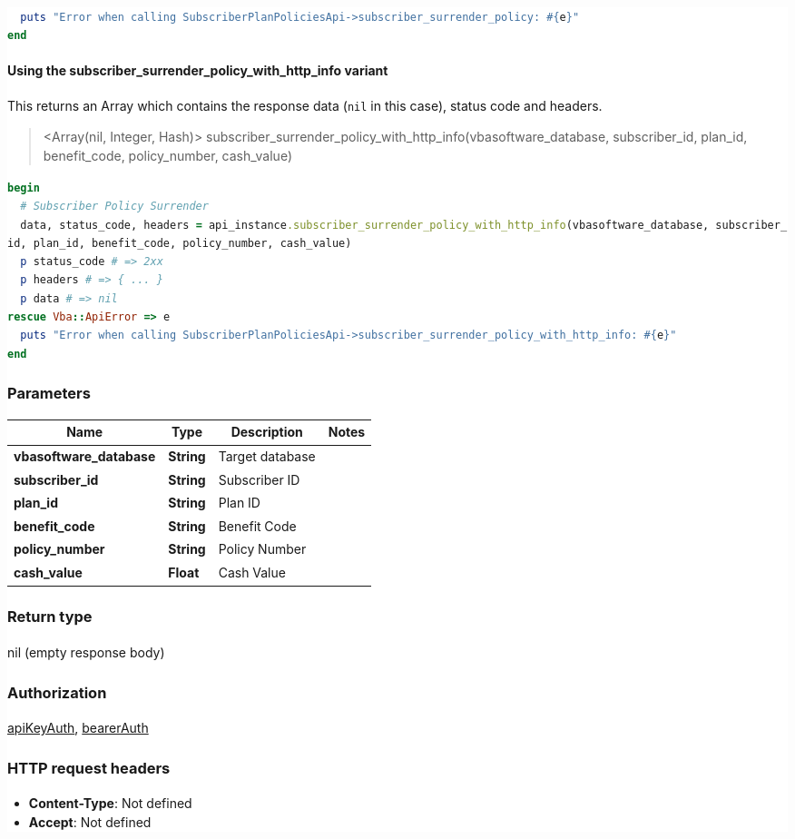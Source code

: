 ```ruby
  puts "Error when calling SubscriberPlanPoliciesApi->subscriber_surrender_policy: #{e}"
end
```

#### Using the subscriber_surrender_policy_with_http_info variant

This returns an Array which contains the response data (`nil` in this case), status code and headers.

> <Array(nil, Integer, Hash)> subscriber_surrender_policy_with_http_info(vbasoftware_database, subscriber_id, plan_id, benefit_code, policy_number, cash_value)

```ruby
begin
  # Subscriber Policy Surrender
  data, status_code, headers = api_instance.subscriber_surrender_policy_with_http_info(vbasoftware_database, subscriber_id, plan_id, benefit_code, policy_number, cash_value)
  p status_code # => 2xx
  p headers # => { ... }
  p data # => nil
rescue Vba::ApiError => e
  puts "Error when calling SubscriberPlanPoliciesApi->subscriber_surrender_policy_with_http_info: #{e}"
end
```

### Parameters

| Name | Type | Description | Notes |
| ---- | ---- | ----------- | ----- |
| **vbasoftware_database** | **String** | Target database |  |
| **subscriber_id** | **String** | Subscriber ID |  |
| **plan_id** | **String** | Plan ID |  |
| **benefit_code** | **String** | Benefit Code |  |
| **policy_number** | **String** | Policy Number |  |
| **cash_value** | **Float** | Cash Value |  |

### Return type

nil (empty response body)

### Authorization

[apiKeyAuth](../README.md#apiKeyAuth), [bearerAuth](../README.md#bearerAuth)

### HTTP request headers

- **Content-Type**: Not defined
- **Accept**: Not defined

